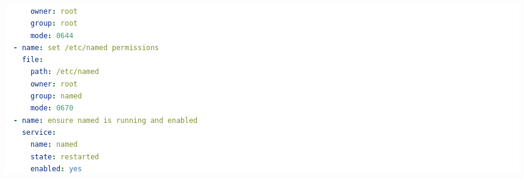 ```yml
      owner: root
      group: root
      mode: 0644
  - name: set /etc/named permissions
    file:
      path: /etc/named
      owner: root
      group: named
      mode: 0670
  - name: ensure named is running and enabled
    service:
      name: named
      state: restarted
      enabled: yes
```


